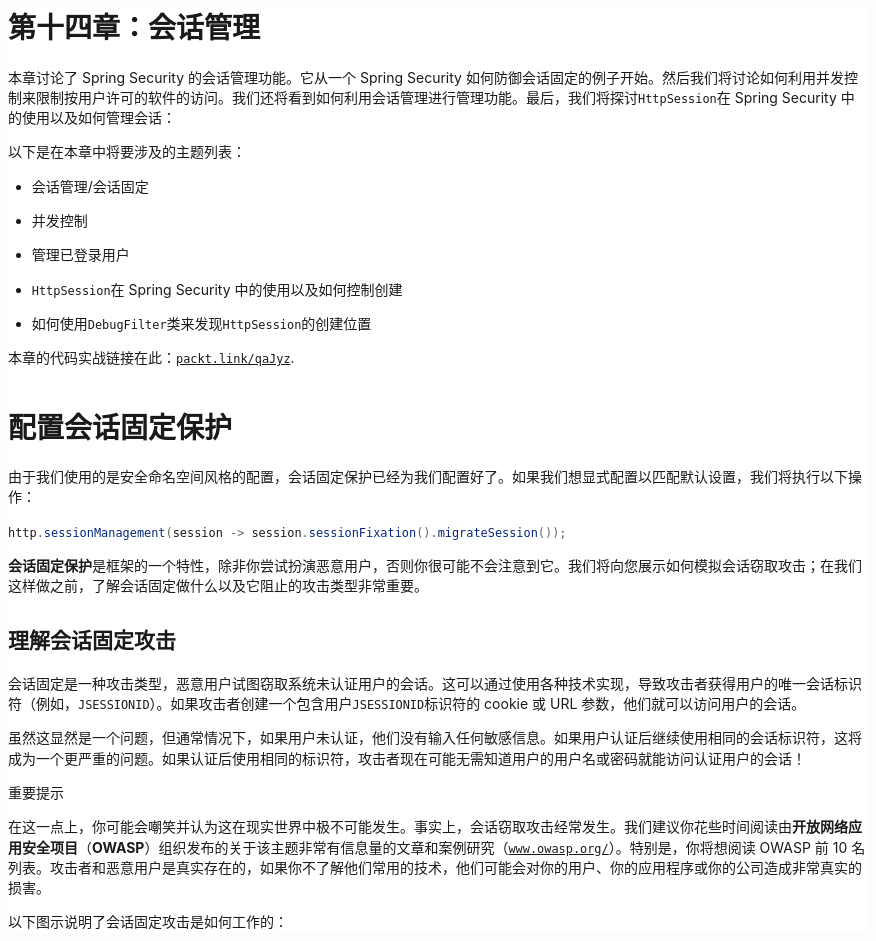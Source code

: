 

# 第十四章：会话管理

本章讨论了 Spring Security 的会话管理功能。它从一个 Spring Security 如何防御会话固定的例子开始。然后我们将讨论如何利用并发控制来限制按用户许可的软件的访问。我们还将看到如何利用会话管理进行管理功能。最后，我们将探讨`HttpSession`在 Spring Security 中的使用以及如何管理会话：

以下是在本章中将要涉及的主题列表：

+   会话管理/会话固定

+   并发控制

+   管理已登录用户

+   `HttpSession`在 Spring Security 中的使用以及如何控制创建

+   如何使用`DebugFilter`类来发现`HttpSession`的创建位置

本章的代码实战链接在此：[`packt.link/qaJyz`](https://packt.link/qaJyz).

# 配置会话固定保护

由于我们使用的是安全命名空间风格的配置，会话固定保护已经为我们配置好了。如果我们想显式配置以匹配默认设置，我们将执行以下操作：

```java
http.sessionManagement(session -> session.sessionFixation().migrateSession());
```

**会话固定保护**是框架的一个特性，除非你尝试扮演恶意用户，否则你很可能不会注意到它。我们将向您展示如何模拟会话窃取攻击；在我们这样做之前，了解会话固定做什么以及它阻止的攻击类型非常重要。

## 理解会话固定攻击

会话固定是一种攻击类型，恶意用户试图窃取系统未认证用户的会话。这可以通过使用各种技术实现，导致攻击者获得用户的唯一会话标识符（例如，`JSESSIONID`）。如果攻击者创建一个包含用户`JSESSIONID`标识符的 cookie 或 URL 参数，他们就可以访问用户的会话。

虽然这显然是一个问题，但通常情况下，如果用户未认证，他们没有输入任何敏感信息。如果用户认证后继续使用相同的会话标识符，这将成为一个更严重的问题。如果认证后使用相同的标识符，攻击者现在可能无需知道用户的用户名或密码就能访问认证用户的会话！

重要提示

在这一点上，你可能会嘲笑并认为这在现实世界中极不可能发生。事实上，会话窃取攻击经常发生。我们建议你花些时间阅读由**开放网络应用安全项目**（**OWASP**）组织发布的关于该主题非常有信息量的文章和案例研究（[`www.owasp.org/`](http://www.owasp.org/)）。特别是，你将想阅读 OWASP 前 10 名列表。攻击者和恶意用户是真实存在的，如果你不了解他们常用的技术，他们可能会对你的用户、你的应用程序或你的公司造成非常真实的损害。

以下图示说明了会话固定攻击是如何工作的：
